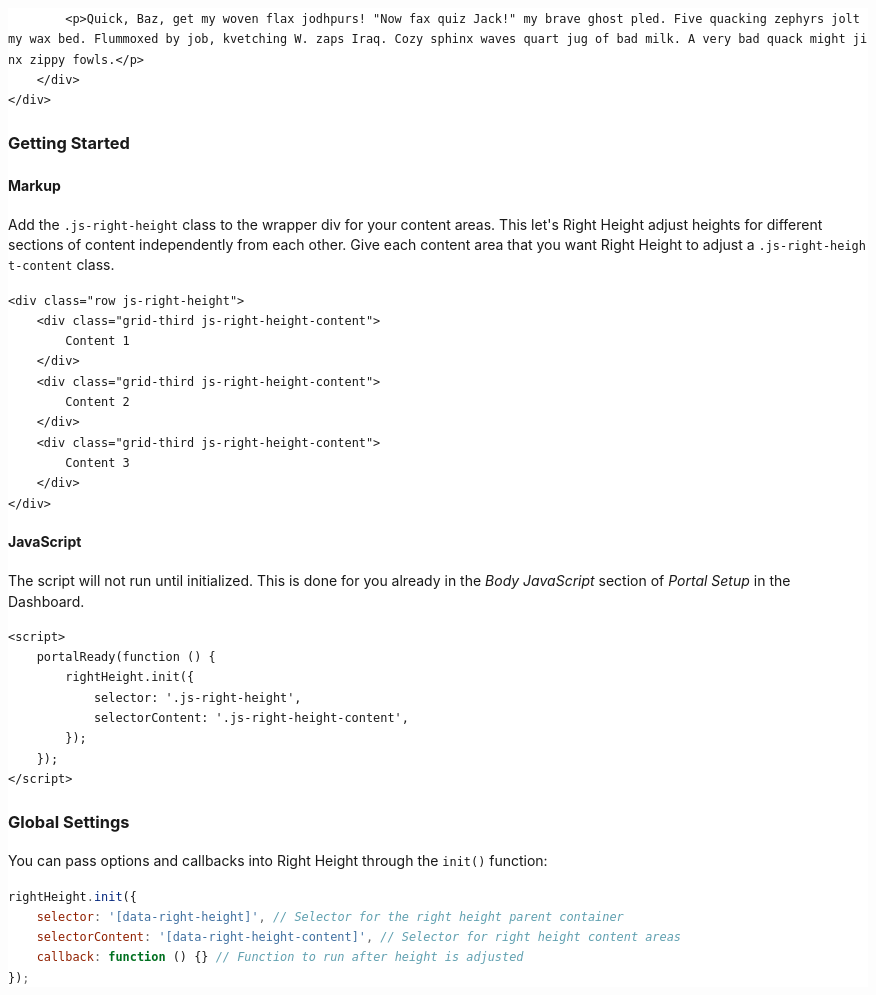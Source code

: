 			<p>Quick, Baz, get my woven flax jodhpurs! "Now fax quiz Jack!" my brave ghost pled. Five quacking zephyrs jolt my wax bed. Flummoxed by job, kvetching W. zaps Iraq. Cozy sphinx waves quart jug of bad milk. A very bad quack might jinx zippy fowls.</p>
		</div>
	</div>
</div>

### Getting Started

#### Markup

Add the `.js-right-height` class to the wrapper div for your content areas. This let's Right Height adjust heights for different sections of content independently from each other. Give each content area that you want Right Height to adjust a `.js-right-height-content` class.

```markup
<div class="row js-right-height">
	<div class="grid-third js-right-height-content">
		Content 1
	</div>
	<div class="grid-third js-right-height-content">
		Content 2
	</div>
	<div class="grid-third js-right-height-content">
		Content 3
	</div>
</div>
```

#### JavaScript

The script will not run until initialized. This is done for you already in the *Body JavaScript* section of *Portal Setup* in the Dashboard.

```markup
<script>
	portalReady(function () {
		rightHeight.init({
			selector: '.js-right-height',
			selectorContent: '.js-right-height-content',
		});
	});
</script>
```

### Global Settings

You can pass options and callbacks into Right Height through the `init()` function:

```javascript
rightHeight.init({
	selector: '[data-right-height]', // Selector for the right height parent container
	selectorContent: '[data-right-height-content]', // Selector for right height content areas
	callback: function () {} // Function to run after height is adjusted
});
```
